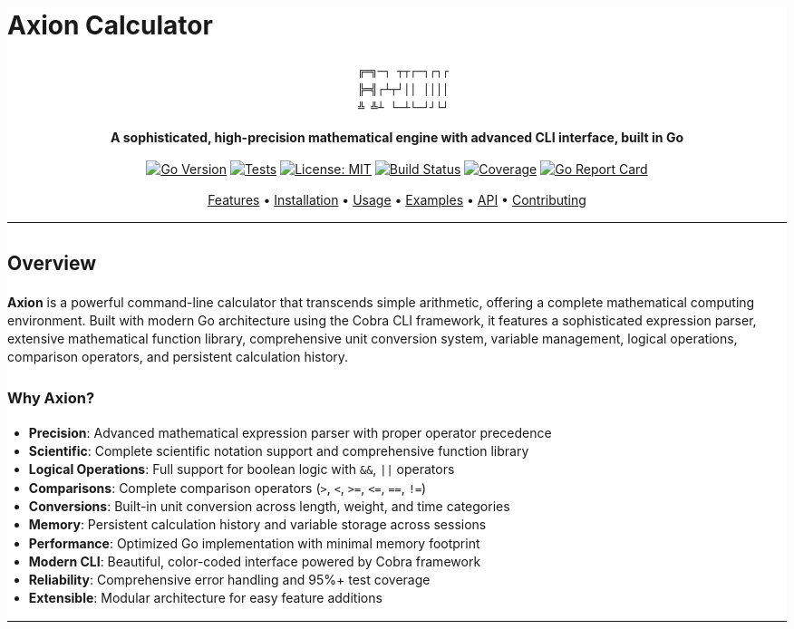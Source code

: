 # Axion Calculator

<div align="center">

```
  ╔═╗─┐ ┬┬┌─┐┌┐┌
  ╠═╣┌┴┬┘││ ││││
  ╩ ╩┴ └─┴└─┘┘└┘
```

**A sophisticated, high-precision mathematical engine with advanced CLI interface, built in Go**

[![Go Version](https://img.shields.io/badge/Go-1.24.5-00ADD8?style=flat-square&logo=go)](https://golang.org)
[![Tests](https://img.shields.io/badge/Tests-Passing-brightgreen?style=flat-square&logo=checkmarx)](https://github.com/codetesla51/Axion)
[![License: MIT](https://img.shields.io/badge/License-MIT-yellow.svg?style=flat-square)](https://opensource.org/licenses/MIT)
[![Build Status](https://img.shields.io/badge/Build-Passing-brightgreen?style=flat-square&logo=github-actions)](https://github.com/codetesla51/Axion)
[![Coverage](https://img.shields.io/badge/Coverage-95%25-brightgreen?style=flat-square&logo=codecov)](https://github.com/codetesla51/Axion)
[![Go Report Card](https://img.shields.io/badge/Go%20Report-A+-brightgreen?style=flat-square&logo=go)](https://goreportcard.com/report/github.com/codetesla51/Axion)

[Features](#features) • [Installation](#installation) • [Usage](#usage) • [Examples](#examples) • [API](#api) • [Contributing](#contributing)

</div>

---

## Overview

**Axion** is a powerful command-line calculator that transcends simple arithmetic, offering a complete mathematical computing environment. Built with modern Go architecture using the Cobra CLI framework, it features a sophisticated expression parser, extensive mathematical function library, comprehensive unit conversion system, variable management, logical operations, comparison operators, and persistent calculation history.

### Why Axion?

- **Precision**: Advanced mathematical expression parser with proper operator precedence
- **Scientific**: Complete scientific notation support and comprehensive function library
- **Logical Operations**: Full support for boolean logic with `&&`, `||` operators
- **Comparisons**: Complete comparison operators (`>`, `<`, `>=`, `<=`, `==`, `!=`)
- **Conversions**: Built-in unit conversion across length, weight, and time categories
- **Memory**: Persistent calculation history and variable storage across sessions
- **Performance**: Optimized Go implementation with minimal memory footprint
- **Modern CLI**: Beautiful, color-coded interface powered by Cobra framework
- **Reliability**: Comprehensive error handling and 95%+ test coverage
- **Extensible**: Modular architecture for easy feature additions

---